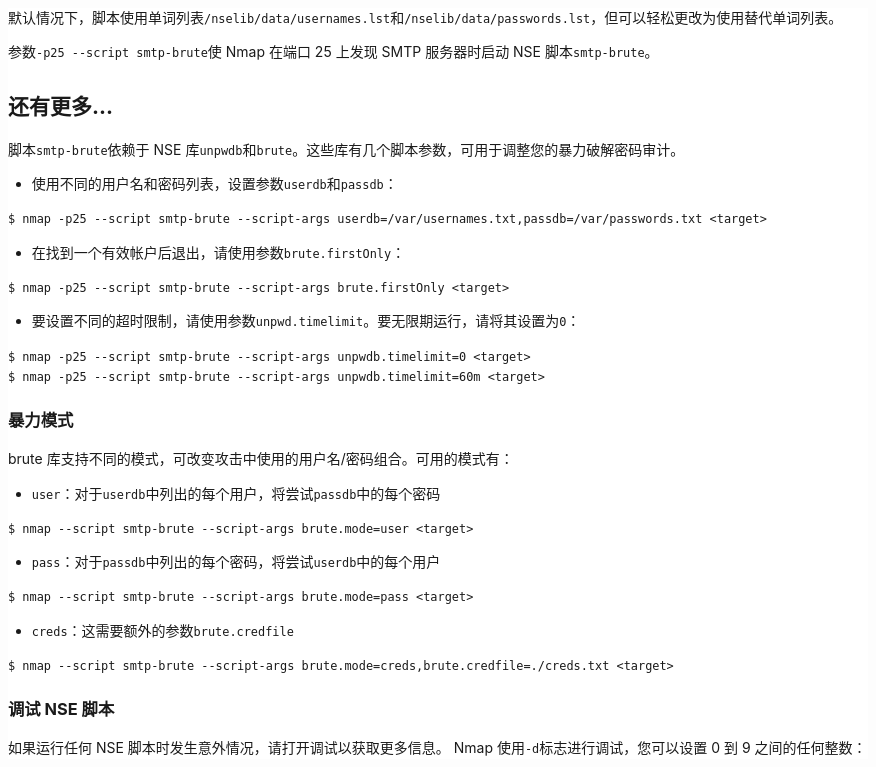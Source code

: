 默认情况下，脚本使用单词列表`/nselib/data/usernames.lst`和`/nselib/data/passwords.lst`，但可以轻松更改为使用替代单词列表。

参数`-p25 --script smtp-brute`使 Nmap 在端口 25 上发现 SMTP 服务器时启动 NSE 脚本`smtp-brute`。

## 还有更多...

脚本`smtp-brute`依赖于 NSE 库`unpwdb`和`brute`。这些库有几个脚本参数，可用于调整您的暴力破解密码审计。

+   使用不同的用户名和密码列表，设置参数`userdb`和`passdb`：

```
$ nmap -p25 --script smtp-brute --script-args userdb=/var/usernames.txt,passdb=/var/passwords.txt <target>

```

+   在找到一个有效帐户后退出，请使用参数`brute.firstOnly`：

```
$ nmap -p25 --script smtp-brute --script-args brute.firstOnly <target>

```

+   要设置不同的超时限制，请使用参数`unpwd.timelimit`。要无限期运行，请将其设置为`0`：

```
$ nmap -p25 --script smtp-brute --script-args unpwdb.timelimit=0 <target>
$ nmap -p25 --script smtp-brute --script-args unpwdb.timelimit=60m <target>

```

### 暴力模式

brute 库支持不同的模式，可改变攻击中使用的用户名/密码组合。可用的模式有：

+   `user`：对于`userdb`中列出的每个用户，将尝试`passdb`中的每个密码

```
$ nmap --script smtp-brute --script-args brute.mode=user <target>

```

+   `pass`：对于`passdb`中列出的每个密码，将尝试`userdb`中的每个用户

```
$ nmap --script smtp-brute --script-args brute.mode=pass <target>

```

+   `creds`：这需要额外的参数`brute.credfile`

```
$ nmap --script smtp-brute --script-args brute.mode=creds,brute.credfile=./creds.txt <target>

```

### 调试 NSE 脚本

如果运行任何 NSE 脚本时发生意外情况，请打开调试以获取更多信息。 Nmap 使用`-d`标志进行调试，您可以设置 0 到 9 之间的任何整数：
